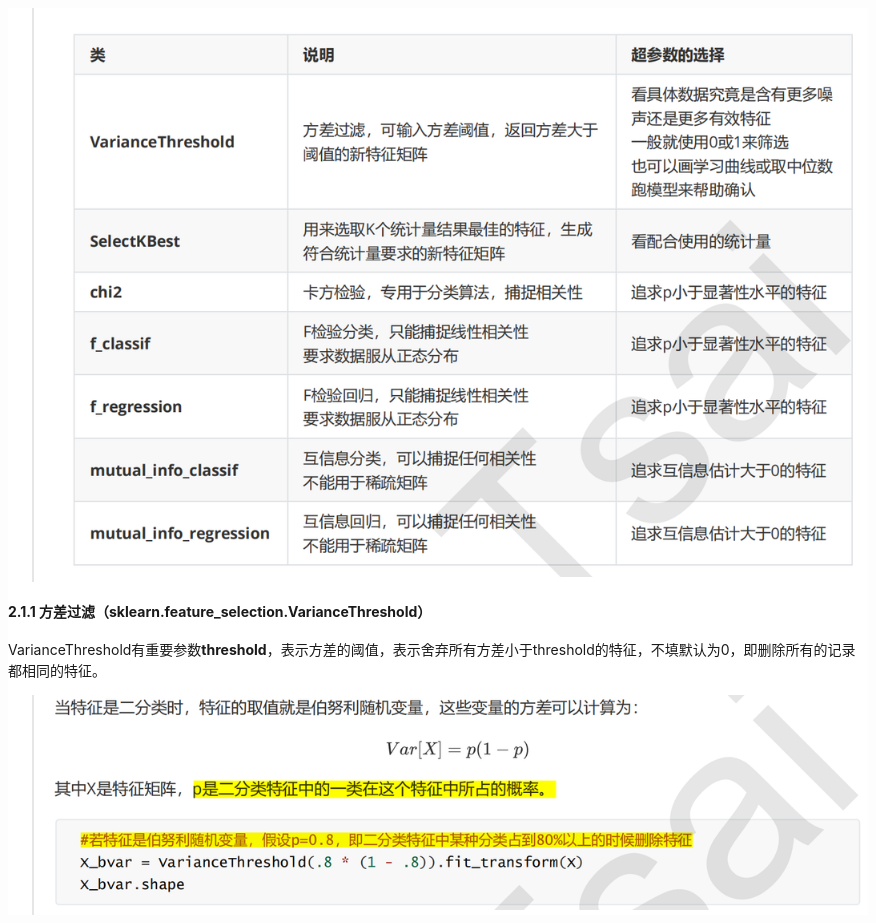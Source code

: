 > ![image-20220829231102427](README.assets/image-20220829231102427.png)



#### 2.1.1 方差过滤（sklearn.feature_selection.VarianceThreshold）

VarianceThreshold有重要参数**threshold**，表示方差的阈值，表示舍弃所有方差小于threshold的特征，不填默认为0，即删除所有的记录都相同的特征。

> ![image-20220829215714244](README.assets/image-20220829215714244.png)
